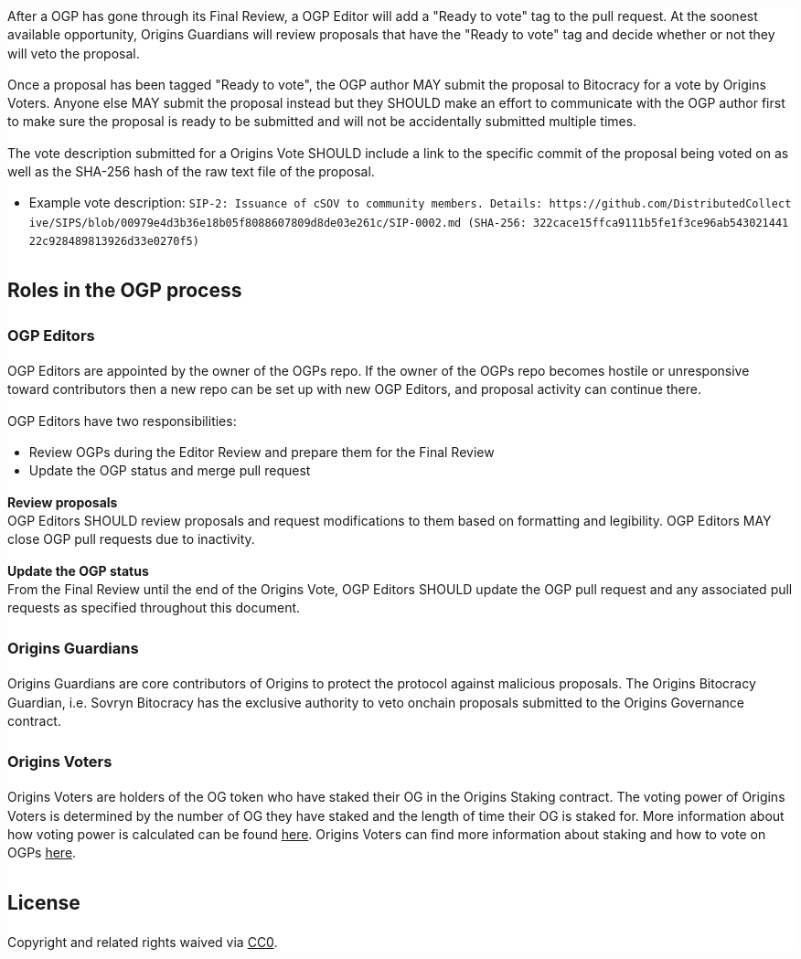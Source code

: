 After a OGP has gone through its Final Review, a OGP Editor will add a "Ready to vote" tag to the pull request. At the soonest available opportunity, Origins Guardians will review proposals that have the "Ready to vote" tag and decide whether or not they will veto the proposal.

Once a proposal has been tagged "Ready to vote", the OGP author MAY submit the proposal to Bitocracy for a vote by Origins Voters. Anyone else MAY submit the proposal instead but they SHOULD make an effort to communicate with the OGP author first to make sure the proposal is ready to be submitted and will not be accidentally submitted multiple times.

The vote description submitted for a Origins Vote SHOULD include a link to the specific commit of the proposal being voted on as well as the SHA-256 hash of the raw text file of the proposal.

* Example vote description: `SIP-2: Issuance of cSOV to community members. Details: https://github.com/DistributedCollective/SIPS/blob/00979e4d3b36e18b05f8088607809d8de03e261c/SIP-0002.md (SHA-256: 322cace15ffca9111b5fe1f3ce96ab54302144122c928489813926d33e0270f5)`

## Roles in the OGP process

### OGP Editors
OGP Editors are appointed by the owner of the OGPs repo. If the owner of the OGPs repo becomes hostile or unresponsive toward contributors then a new repo can be set up with new OGP Editors, and proposal activity can continue there.

OGP Editors have two responsibilities:

* Review OGPs during the Editor Review and prepare them for the Final Review  
* Update the OGP status and merge pull request

**Review proposals**  
OGP Editors SHOULD review proposals and request modifications to them based on formatting and legibility. OGP Editors MAY close OGP pull requests due to inactivity.

**Update the OGP status**  
From the Final Review until the end of the Origins Vote, OGP Editors SHOULD update the OGP pull request and any associated pull requests as specified throughout this document.  

### Origins Guardians
Origins Guardians are core contributors of Origins to protect the protocol against malicious proposals. The Origins Bitocracy Guardian, i.e. Sovryn Bitocracy has the exclusive authority to veto onchain proposals submitted to the Origins Governance contract.

### Origins Voters
Origins Voters are holders of the OG token who have staked their OG in the Origins Staking contract. The voting power of Origins Voters is determined by the number of OG they have staked and the length of time their OG is staked for. More information about how voting power is calculated can be found [here](https://wiki.Sovryn.app/en/governance/about-sovryn-governance). Origins Voters can find more information about staking and how to vote on OGPs [here](https://wiki.Sovryn.app/en/governance/staking-vesting-voting).  

## License
Copyright and related rights waived via [CC0](https://creativecommons.org/publicdomain/zero/1.0/).
